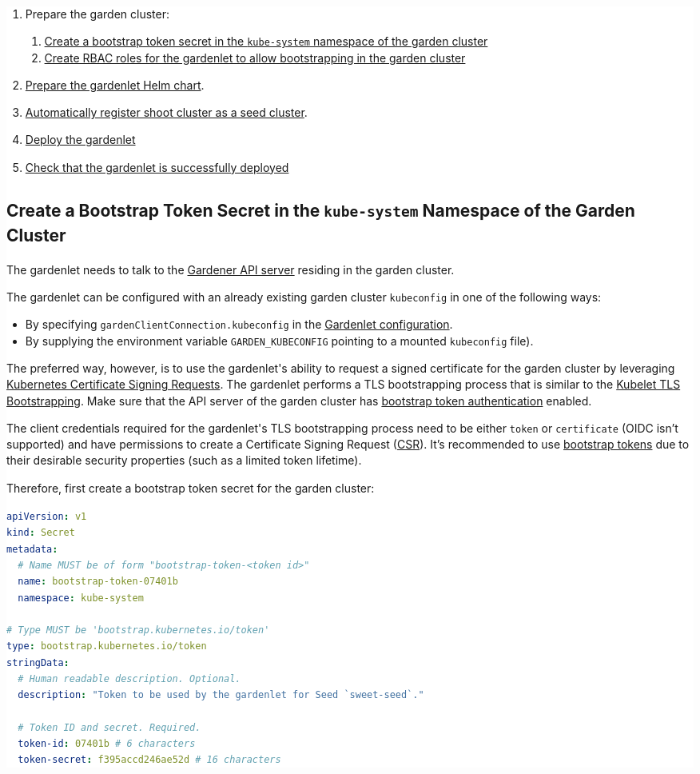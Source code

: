 1. Prepare the garden cluster:
    1. [Create a bootstrap token secret in the `kube-system` namespace of the garden cluster](#create-a-bootstrap-token-secret-in-the-kube-system-namespace-of-the-garden-cluster)
    1. [Create RBAC roles for the gardenlet to allow bootstrapping in the garden cluster](#create-rbac-roles-for-the-gardenlet-to-allow-bootstrapping-in-the-garden-cluster)

1. [Prepare the gardenlet Helm chart](#prepare-the-gardenlet-helm-chart).
1. [Automatically register shoot cluster as a seed cluster](#automatically-register-shoot-cluster-as-a-seed-cluster).
1. [Deploy the gardenlet](#deploy-the-gardenlet)
1. [Check that the gardenlet is successfully deployed](#check-that-the-gardenlet-is-successfully-deployed)

## Create a Bootstrap Token Secret in the `kube-system` Namespace of the Garden Cluster

The gardenlet needs to talk to the [Gardener API server](../concepts/apiserver.md) residing in the garden cluster.

The gardenlet can be configured with an already existing garden cluster `kubeconfig` in one of the following ways:

  - By specifying `gardenClientConnection.kubeconfig`
    in the [Gardenlet configuration](../../example/20-componentconfig-gardenlet.yaml).
  - By supplying the environment variable `GARDEN_KUBECONFIG` pointing to
    a mounted `kubeconfig` file).

The preferred way, however, is to use the gardenlet's ability to request
a signed certificate for the garden cluster by leveraging
[Kubernetes Certificate Signing Requests](https://kubernetes.io/docs/reference/access-authn-authz/certificate-signing-requests/).
The gardenlet performs a TLS bootstrapping process that is similar to the
[Kubelet TLS Bootstrapping](https://kubernetes.io/docs/reference/access-authn-authz/kubelet-tls-bootstrapping/).
Make sure that the API server of the garden cluster has
[bootstrap token authentication](https://kubernetes.io/docs/reference/access-authn-authz/bootstrap-tokens/#enabling-bootstrap-token-authentication)
enabled.

The client credentials required for the gardenlet's TLS bootstrapping process
need to be either `token` or `certificate` (OIDC isn’t supported) and have permissions
to create a Certificate Signing Request ([CSR](https://kubernetes.io/docs/reference/access-authn-authz/certificate-signing-requests/)).
It’s recommended to use [bootstrap tokens](https://kubernetes.io/docs/reference/access-authn-authz/bootstrap-tokens/)
due to their desirable security properties (such as a limited token lifetime).

Therefore, first create a bootstrap token secret for the garden cluster:

``` yaml
apiVersion: v1
kind: Secret
metadata:
  # Name MUST be of form "bootstrap-token-<token id>"
  name: bootstrap-token-07401b
  namespace: kube-system

# Type MUST be 'bootstrap.kubernetes.io/token'
type: bootstrap.kubernetes.io/token
stringData:
  # Human readable description. Optional.
  description: "Token to be used by the gardenlet for Seed `sweet-seed`."

  # Token ID and secret. Required.
  token-id: 07401b # 6 characters
  token-secret: f395accd246ae52d # 16 characters

```